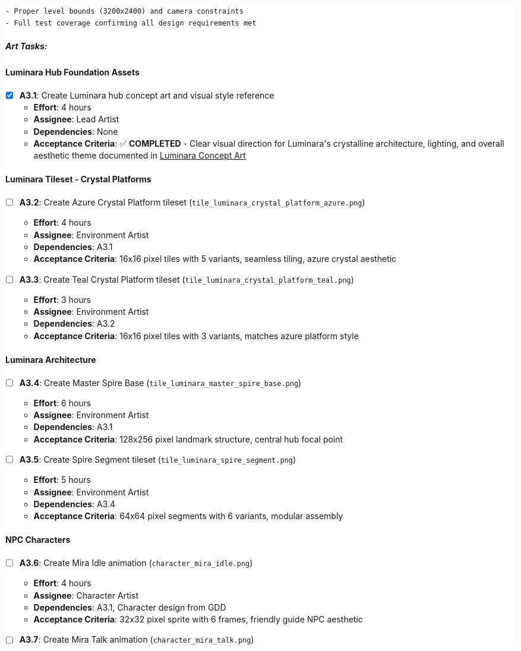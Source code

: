     - Proper level bounds (3200x2400) and camera constraints
    - Full test coverage confirming all design requirements met

##### Art Tasks:

#### Luminara Hub Foundation Assets

- [x] **A3.1**: Create Luminara hub concept art and visual style reference
  - **Effort**: 4 hours
  - **Assignee**: Lead Artist
  - **Dependencies**: None
  - **Acceptance Criteria**: ✅ **COMPLETED** - Clear visual direction for Luminara's crystalline architecture, lighting, and overall aesthetic theme documented in [Luminara Concept Art](../../01_Game_Design/Asset_Design/LuminaraConceptArt.md)

#### Luminara Tileset - Crystal Platforms

- [ ] **A3.2**: Create Azure Crystal Platform tileset (`tile_luminara_crystal_platform_azure.png`)

  - **Effort**: 4 hours
  - **Assignee**: Environment Artist
  - **Dependencies**: A3.1
  - **Acceptance Criteria**: 16x16 pixel tiles with 5 variants, seamless tiling, azure crystal aesthetic

- [ ] **A3.3**: Create Teal Crystal Platform tileset (`tile_luminara_crystal_platform_teal.png`)
  - **Effort**: 3 hours
  - **Assignee**: Environment Artist
  - **Dependencies**: A3.2
  - **Acceptance Criteria**: 16x16 pixel tiles with 3 variants, matches azure platform style

#### Luminara Architecture

- [ ] **A3.4**: Create Master Spire Base (`tile_luminara_master_spire_base.png`)

  - **Effort**: 6 hours
  - **Assignee**: Environment Artist
  - **Dependencies**: A3.1
  - **Acceptance Criteria**: 128x256 pixel landmark structure, central hub focal point

- [ ] **A3.5**: Create Spire Segment tileset (`tile_luminara_spire_segment.png`)
  - **Effort**: 5 hours
  - **Assignee**: Environment Artist
  - **Dependencies**: A3.4
  - **Acceptance Criteria**: 64x64 pixel segments with 6 variants, modular assembly

#### NPC Characters

- [ ] **A3.6**: Create Mira Idle animation (`character_mira_idle.png`)

  - **Effort**: 4 hours
  - **Assignee**: Character Artist
  - **Dependencies**: A3.1, Character design from GDD
  - **Acceptance Criteria**: 32x32 pixel sprite with 6 frames, friendly guide NPC aesthetic

- [ ] **A3.7**: Create Mira Talk animation (`character_mira_talk.png`)
